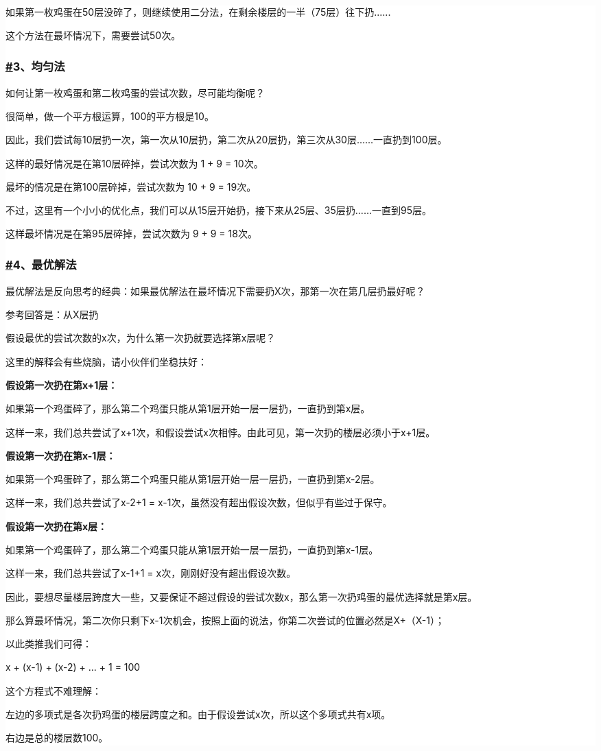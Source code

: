 如果第一枚鸡蛋在50层没碎了，则继续使用二分法，在剩余楼层的一半（75层）往下扔......

这个方法在最坏情况下，需要尝试50次。

### [#](https://interviewguide.cn/notes/03-hunting_job/02-interview/06-intelligence.html#_3、均匀法)3、均匀法

如何让第一枚鸡蛋和第二枚鸡蛋的尝试次数，尽可能均衡呢？

很简单，做一个平方根运算，100的平方根是10。

因此，我们尝试每10层扔一次，第一次从10层扔，第二次从20层扔，第三次从30层......一直扔到100层。

这样的最好情况是在第10层碎掉，尝试次数为 1 + 9 = 10次。

最坏的情况是在第100层碎掉，尝试次数为 10 + 9 = 19次。

不过，这里有一个小小的优化点，我们可以从15层开始扔，接下来从25层、35层扔......一直到95层。

这样最坏情况是在第95层碎掉，尝试次数为 9 + 9 = 18次。

### [#](https://interviewguide.cn/notes/03-hunting_job/02-interview/06-intelligence.html#_4、最优解法)4、最优解法

最优解法是反向思考的经典：如果最优解法在最坏情况下需要扔X次，那第一次在第几层扔最好呢？

参考回答是：从X层扔

假设最优的尝试次数的x次，为什么第一次扔就要选择第x层呢？

这里的解释会有些烧脑，请小伙伴们坐稳扶好：

**假设第一次扔在第x+1层：**

如果第一个鸡蛋碎了，那么第二个鸡蛋只能从第1层开始一层一层扔，一直扔到第x层。

这样一来，我们总共尝试了x+1次，和假设尝试x次相悖。由此可见，第一次扔的楼层必须小于x+1层。

**假设第一次扔在第x-1层：**

如果第一个鸡蛋碎了，那么第二个鸡蛋只能从第1层开始一层一层扔，一直扔到第x-2层。

这样一来，我们总共尝试了x-2+1 = x-1次，虽然没有超出假设次数，但似乎有些过于保守。

**假设第一次扔在第x层：**

如果第一个鸡蛋碎了，那么第二个鸡蛋只能从第1层开始一层一层扔，一直扔到第x-1层。

这样一来，我们总共尝试了x-1+1 = x次，刚刚好没有超出假设次数。

因此，要想尽量楼层跨度大一些，又要保证不超过假设的尝试次数x，那么第一次扔鸡蛋的最优选择就是第x层。

那么算最坏情况，第二次你只剩下x-1次机会，按照上面的说法，你第二次尝试的位置必然是X+（X-1）；

以此类推我们可得：

x + (x-1) + (x-2) + ... + 1 = 100

这个方程式不难理解：

左边的多项式是各次扔鸡蛋的楼层跨度之和。由于假设尝试x次，所以这个多项式共有x项。

右边是总的楼层数100。
